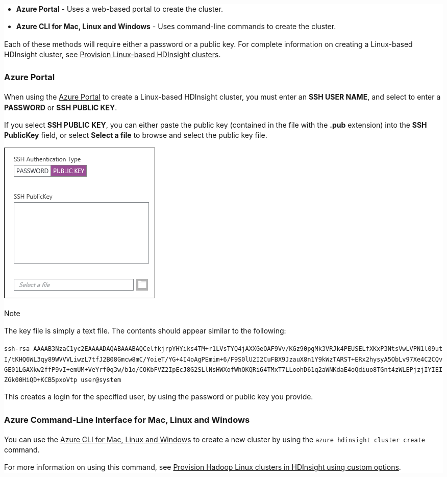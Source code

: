 * **Azure Portal** - Uses a web-based portal to create the cluster.

* **Azure CLI for Mac, Linux and Windows** - Uses command-line commands to create the cluster.


Each of these methods will require either a password or a public key. For complete information on creating a Linux-based HDInsight cluster, see [Provision Linux-based HDInsight clusters](hdinsight-hadoop-provision-linux-clusters.md).

### Azure Portal
When using the [Azure Portal](https://portal.azure.com/) to create a Linux-based HDInsight cluster, you must enter an **SSH USER NAME**, and select to enter a **PASSWORD** or **SSH PUBLIC KEY**.

If you select **SSH PUBLIC KEY**, you can either paste the public key (contained in the file with the **.pub** extension) into the **SSH PublicKey** field, or select **Select a file** to browse and select the public key file.

![Image of form asking for public key](./media/hdinsight-hadoop-linux-use-ssh-unix/ssh-key.png)

> [!NOTE]
> The key file is simply a text file. The contents should appear similar to the following:
> 
> ```
> ssh-rsa AAAAB3NzaC1yc2EAAAADAQABAAABAQCelfkjrpYHYiks4TM+r1LVsTYQ4jAXXGeOAF9Vv/KGz90pgMk3VRJk4PEUSELfXKxP3NtsVwLVPN1l09utI/tKHQ6WL3qy89WVVVLiwzL7tfJ2B08Gmcw8mC/YoieT/YG+4I4oAgPEmim+6/F9S0lU2I2CuFBX9JzauX8n1Y9kWzTARST+ERx2hysyA5ObLv97Xe4C2CQvGE01LGAXkw2ffP9vI+emUM+VeYrf0q3w/b1o/COKbFVZ2IpEcJ8G2SLlNsHWXofWhOKQRi64TMxT7LLoohD61q2aWNKdaE4oQdiuo8TGnt4zWLEPjzjIYIEIZGk00HiQD+KCB5pxoVtp user@system
> ```
> 
> 
This creates a login for the specified user, by using the password or public key you provide.

### Azure Command-Line Interface for Mac, Linux and Windows
You can use the [Azure CLI for Mac, Linux and Windows](../xplat-cli-install.md) to create a new cluster by using the `azure hdinsight cluster create` command.

For more information on using this command, see [Provision Hadoop Linux clusters in HDInsight using custom options](hdinsight-hadoop-provision-linux-clusters.md).


[preview-portal]: https://portal.azure.com/